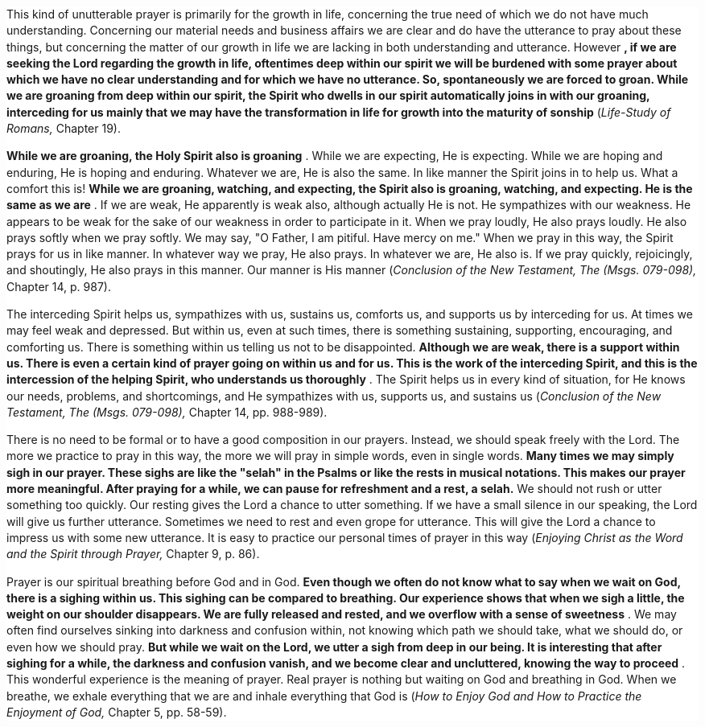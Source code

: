 This kind of unutterable prayer is primarily for the growth in life, concerning the true need of which we do not have much understanding. Concerning our material needs and business affairs we are clear and do have the utterance to pray about these things, but concerning the matter of our growth in life we are lacking in both understanding and utterance. However **, if we are seeking the Lord regarding the growth in life, oftentimes deep within our spirit we will be burdened with some prayer about which we have no clear understanding and for which we have no utterance. So, spontaneously we are forced to groan. While we are groaning from deep within our spirit, the Spirit who dwells in our spirit automatically joins in with our groaning, interceding for us mainly that we may have the transformation in life for growth into the maturity of sonship** (_Life-Study of Romans,_ Chapter 19).

**While we are groaning, the Holy Spirit also is groaning** . While we are expecting, He is expecting. While we are hoping and enduring, He is hoping and enduring. Whatever we are, He is also the same. In like manner the Spirit joins in to help us. What a comfort this is! **While we are groaning, watching, and expecting, the Spirit also is groaning, watching, and expecting. He is the same as we are** . If we are weak, He apparently is weak also, although actually He is not. He sympathizes with our weakness. He appears to be weak for the sake of our weakness in order to participate in it. When we pray loudly, He also prays loudly. He also prays softly when we pray softly. We may say, "O Father, I am pitiful. Have mercy on me." When we pray in this way, the Spirit prays for us in like manner. In whatever way we pray, He also prays. In whatever we are, He also is. If we pray quickly, rejoicingly, and shoutingly, He also prays in this manner. Our manner is His manner (_Conclusion of the New Testament, The (Msgs. 079-098),_ Chapter 14, p. 987).

The interceding Spirit helps us, sympathizes with us, sustains us, comforts us, and supports us by interceding for us. At times we may feel weak and depressed. But within us, even at such times, there is something sustaining, supporting, encouraging, and comforting us. There is something within us telling us not to be disappointed. **Although we are weak, there is a support within us. There is even a certain kind of prayer going on within us and for us. This is the work of the interceding Spirit, and this is the intercession of the helping Spirit, who understands us thoroughly** . The Spirit helps us in every kind of situation, for He knows our needs, problems, and shortcomings, and He sympathizes with us, supports us, and sustains us (_Conclusion of the New Testament, The (Msgs. 079-098),_ Chapter 14, pp. 988-989).

There is no need to be formal or to have a good composition in our prayers. Instead, we should speak freely with the Lord. The more we practice to pray in this way, the more we will pray in simple words, even in single words. **Many times we may simply sigh in our prayer. These sighs are like the "selah" in the Psalms or like the rests in musical notations. This makes our prayer more meaningful. After praying for a while, we can pause for refreshment and a rest, a selah.** We should not rush or utter something too quickly. Our resting gives the Lord a chance to utter something. If we have a small silence in our speaking, the Lord will give us further utterance. Sometimes we need to rest and even grope for utterance. This will give the Lord a chance to impress us with some new utterance. It is easy to practice our personal times of prayer in this way (_Enjoying Christ as the Word and the Spirit through Prayer,_ Chapter 9, p. 86).

Prayer is our spiritual breathing before God and in God. **Even though we often do not know what to say when we wait on God, there is a sighing within us. This sighing can be compared to breathing. Our experience shows that when we sigh a little, the weight on our shoulder disappears. We are fully released and rested, and we overflow with a sense of sweetness** . We may often find ourselves sinking into darkness and confusion within, not knowing which path we should take, what we should do, or even how we should pray. **But while we wait on the Lord, we utter a sigh from deep in our being. It is interesting that after sighing for a while, the darkness and confusion vanish, and we become clear and uncluttered, knowing the way to proceed** . This wonderful experience is the meaning of prayer. Real prayer is nothing but waiting on God and breathing in God. When we breathe, we exhale everything that we are and inhale everything that God is (_How to Enjoy God and How to Practice the Enjoyment of God,_ Chapter 5, pp. 58-59).

